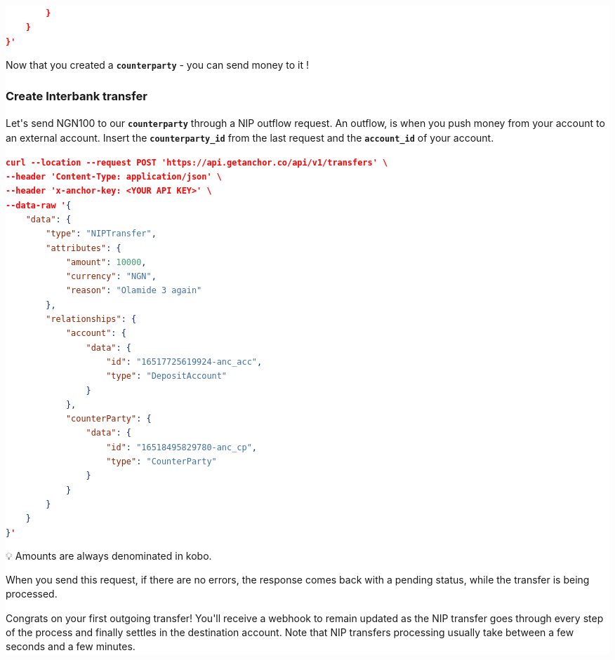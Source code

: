 ```json
        }
    }
}'
```

Now that you created a **`counterparty`** - you can send money to it ! 

### Create Interbank transfer

Let's send NGN100 to our **`counterparty`** through a NIP outflow request. An outflow, is when you push money from your account to an external account. Insert the **`counterparty_id`** from the last request and the **`account_id`** of your account. 

```json
curl --location --request POST 'https://api.getanchor.co/api/v1/transfers' \
--header 'Content-Type: application/json' \
--header 'x-anchor-key: <YOUR API KEY>' \
--data-raw '{
    "data": {
        "type": "NIPTransfer",
        "attributes": {
            "amount": 10000,
            "currency": "NGN",
            "reason": "Olamide 3 again"
        },
        "relationships": {
            "account": {
                "data": {
                    "id": "16517725619924-anc_acc",
                    "type": "DepositAccount"
                }
            },
            "counterParty": {
                "data": {
                    "id": "16518495829780-anc_cp",
                    "type": "CounterParty"
                }
            }
        }
    }
}'
```

<aside>
💡 Amounts are always denominated in kobo.

</aside>

When you send this request, if there are no errors, the response comes back with a pending status, while the transfer is being processed.

Congrats on your first outgoing transfer! You'll receive a webhook to remain updated as the NIP transfer goes through every step of the process and finally settles in the destination account. Note that NIP transfers processing usually take between a few seconds and a few minutes.